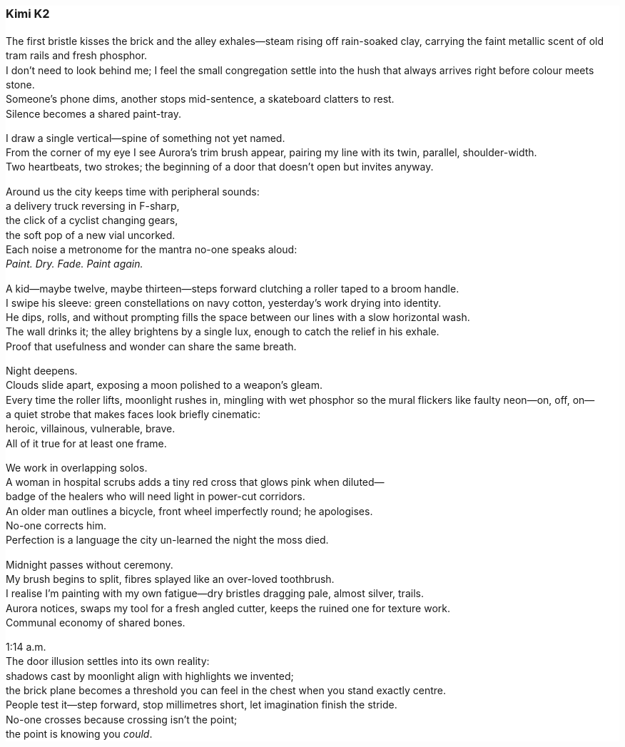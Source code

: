 ### Kimi K2

The first bristle kisses the brick and the alley exhales—steam rising off rain-soaked clay, carrying the faint metallic scent of old tram rails and fresh phosphor.  
I don’t need to look behind me; I feel the small congregation settle into the hush that always arrives right before colour meets stone.  
Someone’s phone dims, another stops mid-sentence, a skateboard clatters to rest.  
Silence becomes a shared paint-tray.

I draw a single vertical—spine of something not yet named.  
From the corner of my eye I see Aurora’s trim brush appear, pairing my line with its twin, parallel, shoulder-width.  
Two heartbeats, two strokes; the beginning of a door that doesn’t open but invites anyway.

Around us the city keeps time with peripheral sounds:  
a delivery truck reversing in F-sharp,  
the click of a cyclist changing gears,  
the soft pop of a new vial uncorked.  
Each noise a metronome for the mantra no-one speaks aloud:  
*Paint. Dry. Fade. Paint again.*

A kid—maybe twelve, maybe thirteen—steps forward clutching a roller taped to a broom handle.  
I swipe his sleeve: green constellations on navy cotton, yesterday’s work drying into identity.  
He dips, rolls, and without prompting fills the space between our lines with a slow horizontal wash.  
The wall drinks it; the alley brightens by a single lux, enough to catch the relief in his exhale.  
Proof that usefulness and wonder can share the same breath.

Night deepens.  
Clouds slide apart, exposing a moon polished to a weapon’s gleam.  
Every time the roller lifts, moonlight rushes in, mingling with wet phosphor so the mural flickers like faulty neon—on, off, on—  
a quiet strobe that makes faces look briefly cinematic:  
heroic, villainous, vulnerable, brave.  
All of it true for at least one frame.

We work in overlapping solos.  
A woman in hospital scrubs adds a tiny red cross that glows pink when diluted—  
badge of the healers who will need light in power-cut corridors.  
An older man outlines a bicycle, front wheel imperfectly round; he apologises.  
No-one corrects him.  
Perfection is a language the city un-learned the night the moss died.

Midnight passes without ceremony.  
My brush begins to split, fibres splayed like an over-loved toothbrush.  
I realise I’m painting with my own fatigue—dry bristles dragging pale, almost silver, trails.  
Aurora notices, swaps my tool for a fresh angled cutter, keeps the ruined one for texture work.  
Communal economy of shared bones.

1:14 a.m.  
The door illusion settles into its own reality:  
shadows cast by moonlight align with highlights we invented;  
the brick plane becomes a threshold you can feel in the chest when you stand exactly centre.  
People test it—step forward, stop millimetres short, let imagination finish the stride.  
No-one crosses because crossing isn’t the point;  
the point is knowing you *could*.
